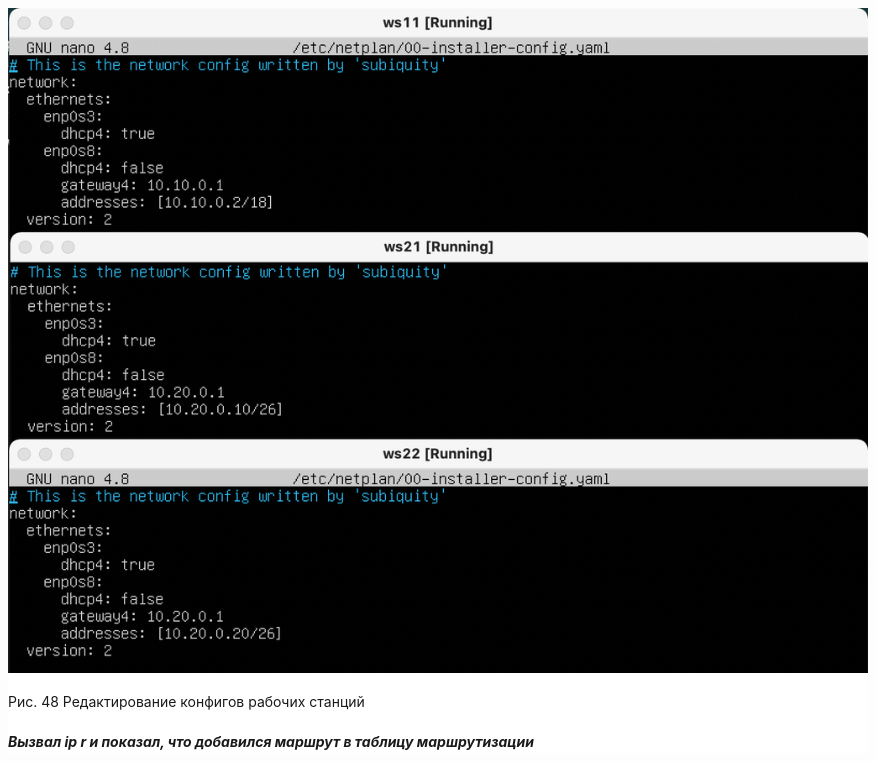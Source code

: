![part5.15](images/part5.15.png)

Рис. 48 Редактирование конфигов рабочих станций

##### Вызвал ip r и показал, что добавился маршрут в таблицу маршрутизации
